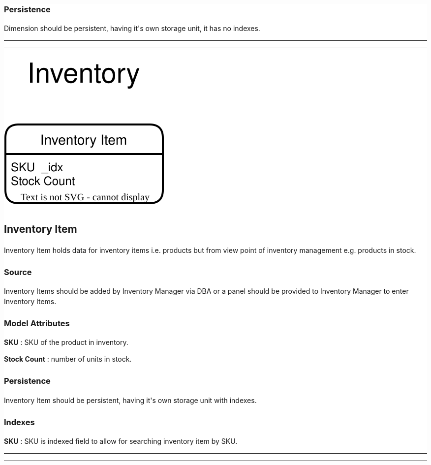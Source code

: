### Persistence
Dimension should be persistent, having it's own storage unit, it has no indexes.

___
___

![Inventory](data-model/data-model-inventory.svg)
## Inventory Item
Inventory Item holds data for inventory items i.e. products but from view point of inventory management e.g. products in stock.

### Source
Inventory Items should be added by Inventory Manager via DBA or a panel should be provided to Inventory Manager to enter Inventory Items.

### Model Attributes
__SKU__
: SKU of the product in inventory.

__Stock Count__
: number of units in stock.

### Persistence
Inventory Item should be persistent, having it's own storage unit with indexes.

### Indexes
__SKU__
: SKU is indexed field to allow for searching inventory item by SKU.

___
___
